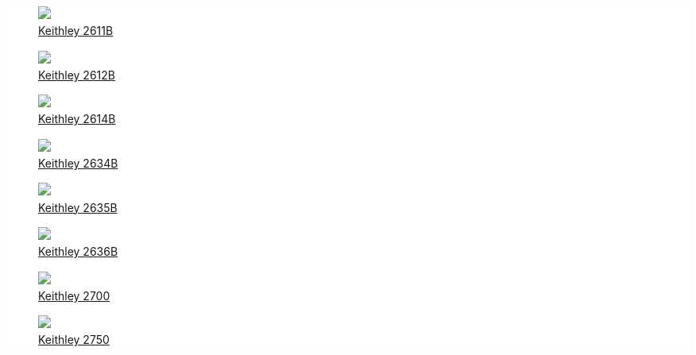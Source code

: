 <a href="/instruments-wiki/power-supplies/keithley/keithley-2611b">
<figure style={{ width: "185px", height: "200px", objectFit: "scale-down", marginRight: "15px" }}>
<img src="https://res.cloudinary.com/dhopxs1y3/image/upload/e_bgremoval/v1692395557/Instruments/Power%20Supplies/Keithley-2611B/file.png" style={{ width: "185px", height: "200px", objectFit: "scale-down", marginRight: "15px" }} />
<figcaption>Keithley 2611B</figcaption>
</figure>
</a>

<a href="/instruments-wiki/power-supplies/keithley/keithley-2612b">
<figure style={{ width: "185px", height: "200px", objectFit: "scale-down", marginRight: "15px" }}>
<img src="https://res.cloudinary.com/dhopxs1y3/image/upload/e_bgremoval/v1692395558/Instruments/Power%20Supplies/Keithley-2612B/file.png" style={{ width: "185px", height: "200px", objectFit: "scale-down", marginRight: "15px" }} />
<figcaption>Keithley 2612B</figcaption>
</figure>
</a>

<a href="/instruments-wiki/power-supplies/keithley/keithley-2614b">
<figure style={{ width: "185px", height: "200px", objectFit: "scale-down", marginRight: "15px" }}>
<img src="https://res.cloudinary.com/dhopxs1y3/image/upload/e_bgremoval/v1692395559/Instruments/Power%20Supplies/Keithley-2614B/file.png" style={{ width: "185px", height: "200px", objectFit: "scale-down", marginRight: "15px" }} />
<figcaption>Keithley 2614B</figcaption>
</figure>
</a>

<a href="/instruments-wiki/power-supplies/keithley/keithley-2634b">
<figure style={{ width: "185px", height: "200px", objectFit: "scale-down", marginRight: "15px" }}>
<img src="https://res.cloudinary.com/dhopxs1y3/image/upload/e_bgremoval/v1692395560/Instruments/Power%20Supplies/Keithley-2634B/file.png" style={{ width: "185px", height: "200px", objectFit: "scale-down", marginRight: "15px" }} />
<figcaption>Keithley 2634B</figcaption>
</figure>
</a>

<a href="/instruments-wiki/power-supplies/keithley/keithley-2635b">
<figure style={{ width: "185px", height: "200px", objectFit: "scale-down", marginRight: "15px" }}>
<img src="https://res.cloudinary.com/dhopxs1y3/image/upload/e_bgremoval/v1692395561/Instruments/Power%20Supplies/Keithley-2635B/file.png" style={{ width: "185px", height: "200px", objectFit: "scale-down", marginRight: "15px" }} />
<figcaption>Keithley 2635B</figcaption>
</figure>
</a>

<a href="/instruments-wiki/power-supplies/keithley/keithley-2636b">
<figure style={{ width: "185px", height: "200px", objectFit: "scale-down", marginRight: "15px" }}>
<img src="https://res.cloudinary.com/dhopxs1y3/image/upload/e_bgremoval/v1692395562/Instruments/Power%20Supplies/Keithley-2636B/file.png" style={{ width: "185px", height: "200px", objectFit: "scale-down", marginRight: "15px" }} />
<figcaption>Keithley 2636B</figcaption>
</figure>
</a>

<a href="/instruments-wiki/multimeters/keithley/keithley-2700">
<figure style={{ width: "185px", height: "200px", objectFit: "scale-down", marginRight: "15px" }}>
<img src="https://res.cloudinary.com/dhopxs1y3/image/upload/e_bgremoval/v1692395433/Instruments/Multimeters/Keithley-2700/file.png" style={{ width: "185px", height: "200px", objectFit: "scale-down", marginRight: "15px" }} />
<figcaption>Keithley 2700</figcaption>
</figure>
</a>

<a href="/instruments-wiki/multimeters/keithley/keithley-2750">
<figure style={{ width: "185px", height: "200px", objectFit: "scale-down", marginRight: "15px" }}>
<img src="https://res.cloudinary.com/dhopxs1y3/image/upload/e_bgremoval/v1692395434/Instruments/Multimeters/Keithley-2750/file.png" style={{ width: "185px", height: "200px", objectFit: "scale-down", marginRight: "15px" }} />
<figcaption>Keithley 2750</figcaption>
</figure>
</a>
